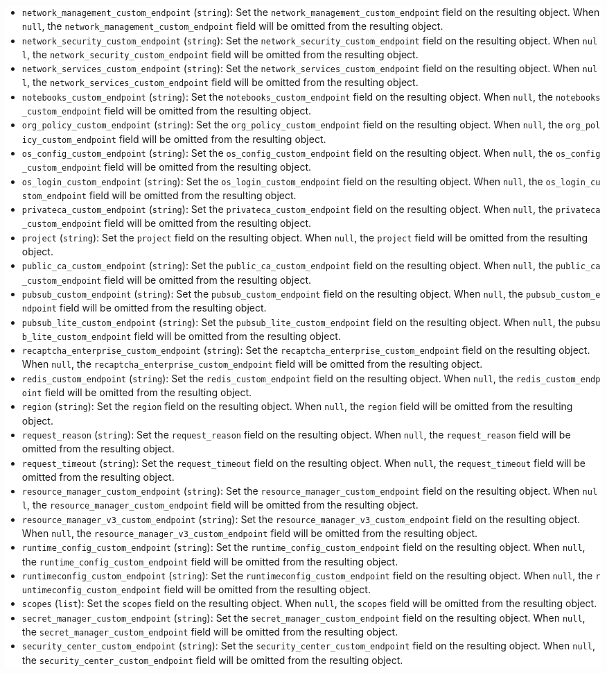   - `network_management_custom_endpoint` (`string`): Set the `network_management_custom_endpoint` field on the resulting object. When `null`, the `network_management_custom_endpoint` field will be omitted from the resulting object.
  - `network_security_custom_endpoint` (`string`): Set the `network_security_custom_endpoint` field on the resulting object. When `null`, the `network_security_custom_endpoint` field will be omitted from the resulting object.
  - `network_services_custom_endpoint` (`string`): Set the `network_services_custom_endpoint` field on the resulting object. When `null`, the `network_services_custom_endpoint` field will be omitted from the resulting object.
  - `notebooks_custom_endpoint` (`string`): Set the `notebooks_custom_endpoint` field on the resulting object. When `null`, the `notebooks_custom_endpoint` field will be omitted from the resulting object.
  - `org_policy_custom_endpoint` (`string`): Set the `org_policy_custom_endpoint` field on the resulting object. When `null`, the `org_policy_custom_endpoint` field will be omitted from the resulting object.
  - `os_config_custom_endpoint` (`string`): Set the `os_config_custom_endpoint` field on the resulting object. When `null`, the `os_config_custom_endpoint` field will be omitted from the resulting object.
  - `os_login_custom_endpoint` (`string`): Set the `os_login_custom_endpoint` field on the resulting object. When `null`, the `os_login_custom_endpoint` field will be omitted from the resulting object.
  - `privateca_custom_endpoint` (`string`): Set the `privateca_custom_endpoint` field on the resulting object. When `null`, the `privateca_custom_endpoint` field will be omitted from the resulting object.
  - `project` (`string`): Set the `project` field on the resulting object. When `null`, the `project` field will be omitted from the resulting object.
  - `public_ca_custom_endpoint` (`string`): Set the `public_ca_custom_endpoint` field on the resulting object. When `null`, the `public_ca_custom_endpoint` field will be omitted from the resulting object.
  - `pubsub_custom_endpoint` (`string`): Set the `pubsub_custom_endpoint` field on the resulting object. When `null`, the `pubsub_custom_endpoint` field will be omitted from the resulting object.
  - `pubsub_lite_custom_endpoint` (`string`): Set the `pubsub_lite_custom_endpoint` field on the resulting object. When `null`, the `pubsub_lite_custom_endpoint` field will be omitted from the resulting object.
  - `recaptcha_enterprise_custom_endpoint` (`string`): Set the `recaptcha_enterprise_custom_endpoint` field on the resulting object. When `null`, the `recaptcha_enterprise_custom_endpoint` field will be omitted from the resulting object.
  - `redis_custom_endpoint` (`string`): Set the `redis_custom_endpoint` field on the resulting object. When `null`, the `redis_custom_endpoint` field will be omitted from the resulting object.
  - `region` (`string`): Set the `region` field on the resulting object. When `null`, the `region` field will be omitted from the resulting object.
  - `request_reason` (`string`): Set the `request_reason` field on the resulting object. When `null`, the `request_reason` field will be omitted from the resulting object.
  - `request_timeout` (`string`): Set the `request_timeout` field on the resulting object. When `null`, the `request_timeout` field will be omitted from the resulting object.
  - `resource_manager_custom_endpoint` (`string`): Set the `resource_manager_custom_endpoint` field on the resulting object. When `null`, the `resource_manager_custom_endpoint` field will be omitted from the resulting object.
  - `resource_manager_v3_custom_endpoint` (`string`): Set the `resource_manager_v3_custom_endpoint` field on the resulting object. When `null`, the `resource_manager_v3_custom_endpoint` field will be omitted from the resulting object.
  - `runtime_config_custom_endpoint` (`string`): Set the `runtime_config_custom_endpoint` field on the resulting object. When `null`, the `runtime_config_custom_endpoint` field will be omitted from the resulting object.
  - `runtimeconfig_custom_endpoint` (`string`): Set the `runtimeconfig_custom_endpoint` field on the resulting object. When `null`, the `runtimeconfig_custom_endpoint` field will be omitted from the resulting object.
  - `scopes` (`list`): Set the `scopes` field on the resulting object. When `null`, the `scopes` field will be omitted from the resulting object.
  - `secret_manager_custom_endpoint` (`string`): Set the `secret_manager_custom_endpoint` field on the resulting object. When `null`, the `secret_manager_custom_endpoint` field will be omitted from the resulting object.
  - `security_center_custom_endpoint` (`string`): Set the `security_center_custom_endpoint` field on the resulting object. When `null`, the `security_center_custom_endpoint` field will be omitted from the resulting object.
